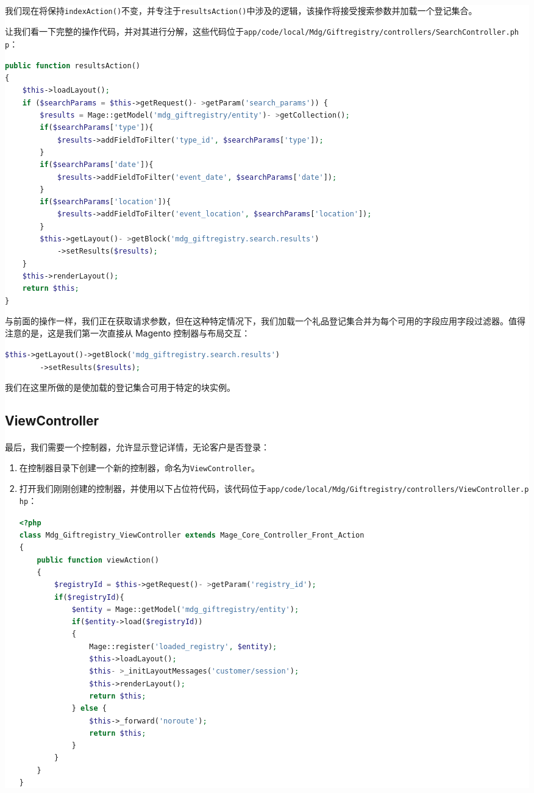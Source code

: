 我们现在将保持`indexAction()`不变，并专注于`resultsAction()`中涉及的逻辑，该操作将接受搜索参数并加载一个登记集合。

让我们看一下完整的操作代码，并对其进行分解，这些代码位于`app/code/local/Mdg/Giftregistry/controllers/SearchController.php`：

```php
public function resultsAction()
{
    $this->loadLayout();
    if ($searchParams = $this->getRequest()- >getParam('search_params')) {
        $results = Mage::getModel('mdg_giftregistry/entity')- >getCollection();
        if($searchParams['type']){
            $results->addFieldToFilter('type_id', $searchParams['type']);
        }
        if($searchParams['date']){
            $results->addFieldToFilter('event_date', $searchParams['date']);
        }
        if($searchParams['location']){
            $results->addFieldToFilter('event_location', $searchParams['location']);
        }
        $this->getLayout()- >getBlock('mdg_giftregistry.search.results')
            ->setResults($results);
    }
    $this->renderLayout();
    return $this;
}
```

与前面的操作一样，我们正在获取请求参数，但在这种特定情况下，我们加载一个礼品登记集合并为每个可用的字段应用字段过滤器。值得注意的是，这是我们第一次直接从 Magento 控制器与布局交互：

```php
$this->getLayout()->getBlock('mdg_giftregistry.search.results')
        ->setResults($results);
```

我们在这里所做的是使加载的登记集合可用于特定的块实例。

## ViewController

最后，我们需要一个控制器，允许显示登记详情，无论客户是否登录：

1.  在控制器目录下创建一个新的控制器，命名为`ViewController`。

1.  打开我们刚刚创建的控制器，并使用以下占位符代码，该代码位于`app/code/local/Mdg/Giftregistry/controllers/ViewController.php`：

    ```php
    <?php
    class Mdg_Giftregistry_ViewController extends Mage_Core_Controller_Front_Action
    {
        public function viewAction()
        {
            $registryId = $this->getRequest()- >getParam('registry_id');
            if($registryId){
                $entity = Mage::getModel('mdg_giftregistry/entity');
                if($entity->load($registryId))
                {
                    Mage::register('loaded_registry', $entity);
                    $this->loadLayout();
                    $this- >_initLayoutMessages('customer/session');
                    $this->renderLayout();
                    return $this;
                } else {
                    $this->_forward('noroute');
                    return $this;
                }
            }
        }
    }
    ```